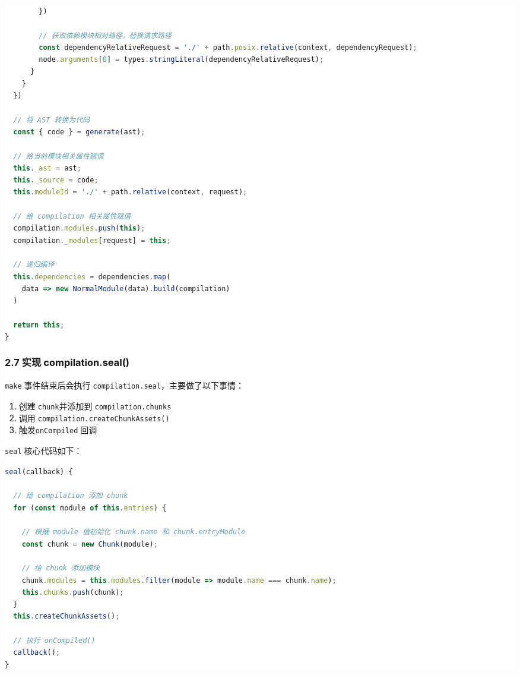 ```js
        })

        // 获取依赖模块相对路径，替换请求路径
        const dependencyRelativeRequest = './' + path.posix.relative(context, dependencyRequest);
        node.arguments[0] = types.stringLiteral(dependencyRelativeRequest);
      }
    }
  })

  // 将 AST 转换为代码
  const { code } = generate(ast);

  // 给当前模块相关属性赋值
  this._ast = ast;
  this._source = code;
  this.moduleId = './' + path.relative(context, request);

  // 给 compilation 相关属性赋值
  compilation.modules.push(this);
  compilation._modules[request] = this;

  // 递归编译
  this.dependencies = dependencies.map(
    data => new NormalModule(data).build(compilation)
  )

  return this;
}
```

### 2.7 实现 compilation.seal()

`make` 事件结束后会执行 `compilation.seal`，主要做了以下事情：

1. 创建 `chunk`并添加到 `compilation.chunks` 
2. 调用 `compilation.createChunkAssets()`
3. 触发`onCompiled` 回调

`seal` 核心代码如下：

```js
seal(callback) {

  // 给 compilation 添加 chunk
  for (const module of this.entries) {
      
    // 根据 module 值初始化 chunk.name 和 chunk.entryModule
    const chunk = new Chunk(module);

    // 给 chunk 添加模块
    chunk.modules = this.modules.filter(module => module.name === chunk.name);
    this.chunks.push(chunk);
  }
  this.createChunkAssets();
    
  // 执行 onCompiled()  
  callback();
}
```
